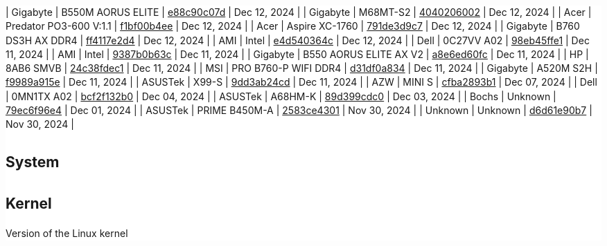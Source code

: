 | Gigabyte      | B550M AORUS ELITE           | [e88c90c07d](https://linux-hardware.org/?probe=e88c90c07d) | Dec 12, 2024 |
| Gigabyte      | M68MT-S2                    | [4040206002](https://linux-hardware.org/?probe=4040206002) | Dec 12, 2024 |
| Acer          | Predator PO3-600 V:1.1      | [f1bf00b4ee](https://linux-hardware.org/?probe=f1bf00b4ee) | Dec 12, 2024 |
| Acer          | Aspire XC-1760              | [791de3d9c7](https://linux-hardware.org/?probe=791de3d9c7) | Dec 12, 2024 |
| Gigabyte      | B760 DS3H AX DDR4           | [ff4117e2d4](https://linux-hardware.org/?probe=ff4117e2d4) | Dec 12, 2024 |
| AMI           | Intel                       | [e4d540364c](https://linux-hardware.org/?probe=e4d540364c) | Dec 12, 2024 |
| Dell          | 0C27VV A02                  | [98eb45ffe1](https://linux-hardware.org/?probe=98eb45ffe1) | Dec 11, 2024 |
| AMI           | Intel                       | [9387b0b63c](https://linux-hardware.org/?probe=9387b0b63c) | Dec 11, 2024 |
| Gigabyte      | B550 AORUS ELITE AX V2      | [a8e6ed60fc](https://linux-hardware.org/?probe=a8e6ed60fc) | Dec 11, 2024 |
| HP            | 8AB6 SMVB                   | [24c38fdec1](https://linux-hardware.org/?probe=24c38fdec1) | Dec 11, 2024 |
| MSI           | PRO B760-P WIFI DDR4        | [d31df0a834](https://linux-hardware.org/?probe=d31df0a834) | Dec 11, 2024 |
| Gigabyte      | A520M S2H                   | [f9989a915e](https://linux-hardware.org/?probe=f9989a915e) | Dec 11, 2024 |
| ASUSTek       | X99-S                       | [9dd3ab24cd](https://linux-hardware.org/?probe=9dd3ab24cd) | Dec 11, 2024 |
| AZW           | MINI S                      | [cfba2893b1](https://linux-hardware.org/?probe=cfba2893b1) | Dec 07, 2024 |
| Dell          | 0MN1TX A02                  | [bcf2f132b0](https://linux-hardware.org/?probe=bcf2f132b0) | Dec 04, 2024 |
| ASUSTek       | A68HM-K                     | [89d399cdc0](https://linux-hardware.org/?probe=89d399cdc0) | Dec 03, 2024 |
| Bochs         | Unknown                     | [79ec6f96e4](https://linux-hardware.org/?probe=79ec6f96e4) | Dec 01, 2024 |
| ASUSTek       | PRIME B450M-A               | [2583ce4301](https://linux-hardware.org/?probe=2583ce4301) | Nov 30, 2024 |
| Unknown       | Unknown                     | [d6d61e90b7](https://linux-hardware.org/?probe=d6d61e90b7) | Nov 30, 2024 |

System
------

Kernel
------

Version of the Linux kernel
